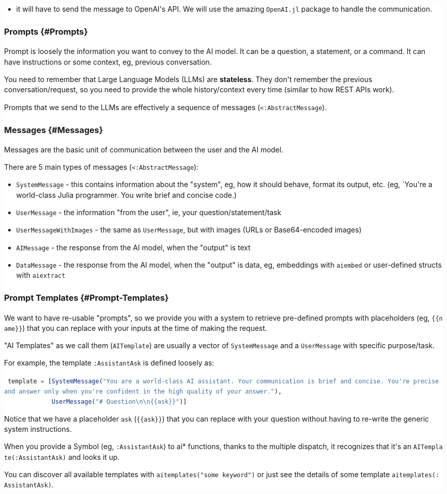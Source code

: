 - it will have to send the message to OpenAI's API. We will use the amazing `OpenAI.jl` package to handle the communication.
  

### Prompts {#Prompts}

Prompt is loosely the information you want to convey to the AI model. It can be a question, a statement, or a command. It can have instructions or some context, eg, previous conversation.

You need to remember that Large Language Models (LLMs) are **stateless**. They don't remember the previous conversation/request, so you need to provide the whole history/context every time (similar to how REST APIs work).

Prompts that we send to the LLMs are effectively a sequence of messages (`<:AbstractMessage`).

### Messages {#Messages}

Messages are the basic unit of communication between the user and the AI model. 

There are 5 main types of messages (`<:AbstractMessage`):
- `SystemMessage` - this contains information about the "system", eg, how it should behave, format its output, etc. (eg, `You're a world-class Julia programmer. You write brief and concise code.)
  
- `UserMessage` - the information "from the user", ie, your question/statement/task
  
- `UserMessageWithImages` - the same as `UserMessage`, but with images (URLs or Base64-encoded images)
  
- `AIMessage` - the response from the AI model, when the "output" is text
  
- `DataMessage` - the response from the AI model, when the "output" is data, eg, embeddings with `aiembed` or user-defined structs with `aiextract`
  

### Prompt Templates {#Prompt-Templates}

We want to have re-usable "prompts", so we provide you with a system to retrieve pre-defined prompts with placeholders (eg, `{{name}}`) that you can replace with your inputs at the time of making the request.

"AI Templates" as we call them (`AITemplate`) are usually a vector of `SystemMessage` and a `UserMessage` with specific purpose/task.

For example, the template `:AssistantAsk` is defined loosely as:

```julia
 template = [SystemMessage("You are a world-class AI assistant. Your communication is brief and concise. You're precise and answer only when you're confident in the high quality of your answer."),
             UserMessage("# Question\n\n{{ask}}")]
```


Notice that we have a placeholder `ask` (`{{ask}}`) that you can replace with your question without having to re-write the generic system instructions.

When you provide a Symbol (eg, `:AssistantAsk`) to ai* functions, thanks to the multiple dispatch, it recognizes that it's an `AITemplate(:AssistantAsk)` and looks it up.

You can discover all available templates with `aitemplates("some keyword")` or just see the details of some template `aitemplates(:AssistantAsk)`.

